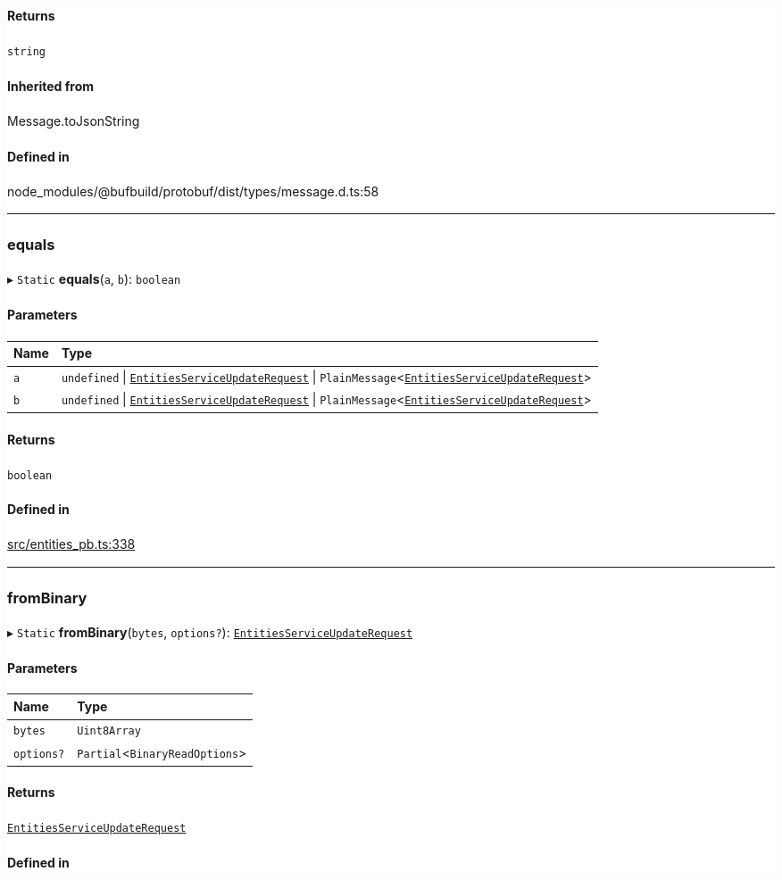 #### Returns

`string`

#### Inherited from

Message.toJsonString

#### Defined in

node_modules/@bufbuild/protobuf/dist/types/message.d.ts:58

___

### equals

▸ `Static` **equals**(`a`, `b`): `boolean`

#### Parameters

| Name | Type |
| :------ | :------ |
| `a` | `undefined` \| [`EntitiesServiceUpdateRequest`](EntitiesServiceUpdateRequest.md) \| `PlainMessage`<[`EntitiesServiceUpdateRequest`](EntitiesServiceUpdateRequest.md)\> |
| `b` | `undefined` \| [`EntitiesServiceUpdateRequest`](EntitiesServiceUpdateRequest.md) \| `PlainMessage`<[`EntitiesServiceUpdateRequest`](EntitiesServiceUpdateRequest.md)\> |

#### Returns

`boolean`

#### Defined in

[src/entities_pb.ts:338](https://github.com/TCUBEAI-TECHNOLOGIES-PRIVATE-LIMITED/ts-sdk/blob/85a94f2/src/entities_pb.ts#L338)

___

### fromBinary

▸ `Static` **fromBinary**(`bytes`, `options?`): [`EntitiesServiceUpdateRequest`](EntitiesServiceUpdateRequest.md)

#### Parameters

| Name | Type |
| :------ | :------ |
| `bytes` | `Uint8Array` |
| `options?` | `Partial`<`BinaryReadOptions`\> |

#### Returns

[`EntitiesServiceUpdateRequest`](EntitiesServiceUpdateRequest.md)

#### Defined in
